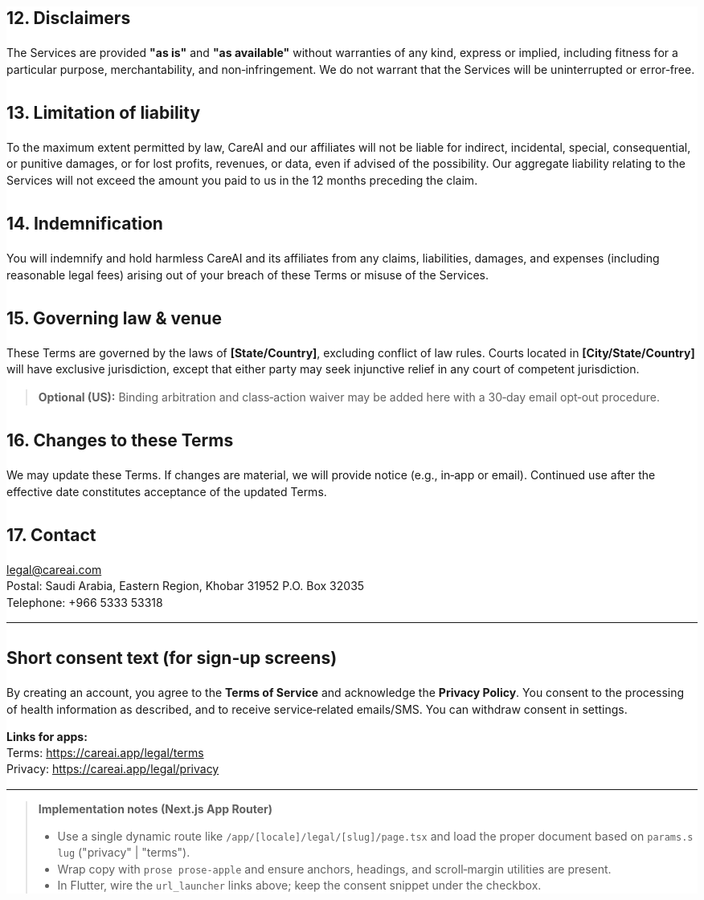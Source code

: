 ## 12. Disclaimers
The Services are provided **"as is"** and **"as available"** without warranties of any kind, express or implied, including fitness for a particular purpose, merchantability, and non‑infringement. We do not warrant that the Services will be uninterrupted or error‑free.

## 13. Limitation of liability
To the maximum extent permitted by law, CareAI and our affiliates will not be liable for indirect, incidental, special, consequential, or punitive damages, or for lost profits, revenues, or data, even if advised of the possibility. Our aggregate liability relating to the Services will not exceed the amount you paid to us in the 12 months preceding the claim.

## 14. Indemnification
You will indemnify and hold harmless CareAI and its affiliates from any claims, liabilities, damages, and expenses (including reasonable legal fees) arising out of your breach of these Terms or misuse of the Services.

## 15. Governing law & venue
These Terms are governed by the laws of **[State/Country]**, excluding conflict of law rules. Courts located in **[City/State/Country]** will have exclusive jurisdiction, except that either party may seek injunctive relief in any court of competent jurisdiction.

> **Optional (US):** Binding arbitration and class‑action waiver may be added here with a 30‑day email opt‑out procedure.

## 16. Changes to these Terms
We may update these Terms. If changes are material, we will provide notice (e.g., in‑app or email). Continued use after the effective date constitutes acceptance of the updated Terms.

## 17. Contact
legal@careai.com  
Postal: Saudi Arabia, Eastern Region, Khobar 31952 P.O. Box 32035  
Telephone: +966 5333 53318

---

## Short consent text (for sign‑up screens)
By creating an account, you agree to the **Terms of Service** and acknowledge the **Privacy Policy**. You consent to the processing of health information as described, and to receive service‑related emails/SMS. You can withdraw consent in settings.

**Links for apps:**  
Terms: https://careai.app/legal/terms  
Privacy: https://careai.app/legal/privacy

---

> **Implementation notes (Next.js App Router)**
>
> - Use a single dynamic route like `/app/[locale]/legal/[slug]/page.tsx` and load the proper document based on `params.slug` ("privacy" | "terms").
> - Wrap copy with `prose prose-apple` and ensure anchors, headings, and scroll‑margin utilities are present.
> - In Flutter, wire the `url_launcher` links above; keep the consent snippet under the checkbox.

